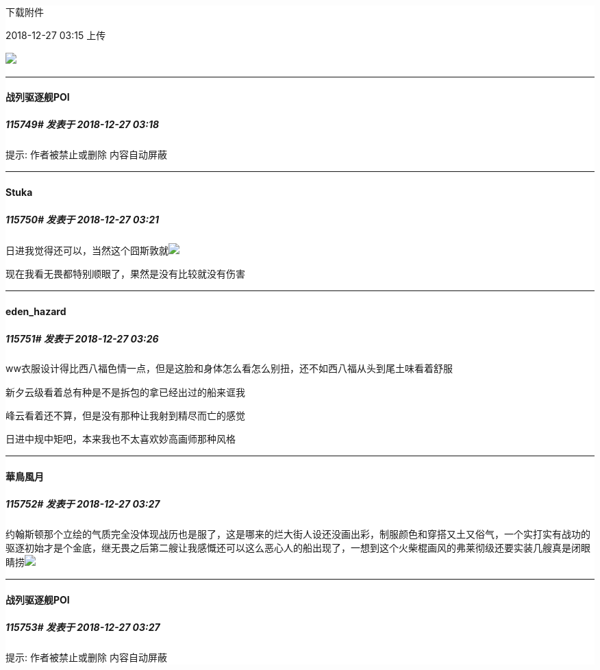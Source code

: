 
下载附件


2018-12-27 03:15 上传


<img src="https://img.saraba1st.com/forum/201812/27/031541z9do9ghgt9xr7izg.jpg" referrerpolicy="no-referrer">


*****

####  战列驱逐舰POI  
##### 115749#       发表于 2018-12-27 03:18

提示: 作者被禁止或删除 内容自动屏蔽


*****

####  Stuka  
##### 115750#       发表于 2018-12-27 03:21


日进我觉得还可以，当然这个囧斯敦就<img src="https://static.saraba1st.com/image/smiley/face2017/124.png" referrerpolicy="no-referrer">


现在我看无畏都特别顺眼了，果然是没有比较就没有伤害


*****

####  eden_hazard  
##### 115751#       发表于 2018-12-27 03:26


ww衣服设计得比西八福色情一点，但是这脸和身体怎么看怎么别扭，还不如西八福从头到尾土味看着舒服

新夕云级看着总有种是不是拆包的拿已经出过的船来诓我

峰云看着还不算，但是没有那种让我射到精尽而亡的感觉

日进中规中矩吧，本来我也不太喜欢妙高画师那种风格


*****

####  華鳥風月  
##### 115752#       发表于 2018-12-27 03:27


约翰斯顿那个立绘的气质完全没体现战历也是服了，这是哪来的烂大街人设还没画出彩，制服颜色和穿搭又土又俗气，一个实打实有战功的驱逐初始才是个金底，继无畏之后第二艘让我感慨还可以这么恶心人的船出现了，一想到这个火柴棍画风的弗莱彻级还要实装几艘真是闭眼睛捞<img src="https://static.saraba1st.com/image/smiley/face2017/003.png" referrerpolicy="no-referrer">


*****

####  战列驱逐舰POI  
##### 115753#       发表于 2018-12-27 03:27

提示: 作者被禁止或删除 内容自动屏蔽
